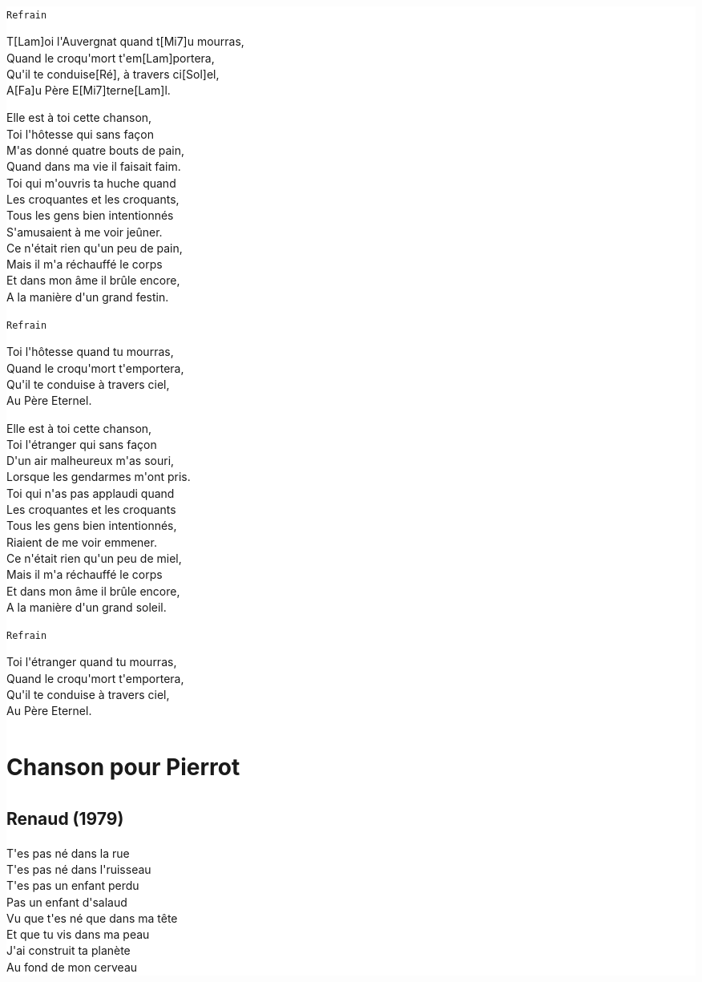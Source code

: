 	Refrain  
T\[Lam\]oi l'Auvergnat quand t\[Mi7\]u mourras,  
Quand le croqu'mort t'em\[Lam\]portera,  
Qu'il te conduise\[Ré\], à travers ci\[Sol\]el,  
A\[Fa\]u Père E\[Mi7\]terne\[Lam\]l.

Elle est à toi cette chanson,   
Toi l'hôtesse qui sans façon  
M'as donné quatre bouts de pain,  
Quand dans ma vie il faisait faim.  
Toi qui m'ouvris ta huche quand  
Les croquantes et les croquants,  
Tous les gens bien intentionnés  
S'amusaient à me voir jeûner.  
Ce n'était rien qu'un peu de pain,  
Mais il m'a réchauffé le corps  
Et dans mon âme il brûle encore,  
A la manière d'un grand festin.

	Refrain  
Toi l'hôtesse quand tu mourras,  
Quand le croqu'mort t'emportera,  
Qu'il te conduise à travers ciel,  
Au Père Eternel.

Elle est à toi cette chanson,  
Toi l'étranger qui sans façon  
D'un air malheureux m'as souri,  
Lorsque les gendarmes m'ont pris.  
Toi qui n'as pas applaudi quand  
Les croquantes et les croquants  
Tous les gens bien intentionnés,  
Riaient de me voir emmener.  
Ce n'était rien qu'un peu de miel,  
Mais il m'a réchauffé le corps  
Et dans mon âme il brûle encore,  
A la manière d'un grand soleil.

	Refrain  
Toi l'étranger quand tu mourras,  
Quand le croqu'mort t'emportera,  
Qu'il te conduise à travers ciel,  
Au Père Eternel.

# Chanson pour Pierrot

## Renaud (1979)

T'es pas né dans la rue  
T'es pas né dans l'ruisseau  
T'es pas un enfant perdu  
Pas un enfant d'salaud  
Vu que t'es né que dans ma tête  
Et que tu vis dans ma peau  
J'ai construit ta planète  
Au fond de mon cerveau
